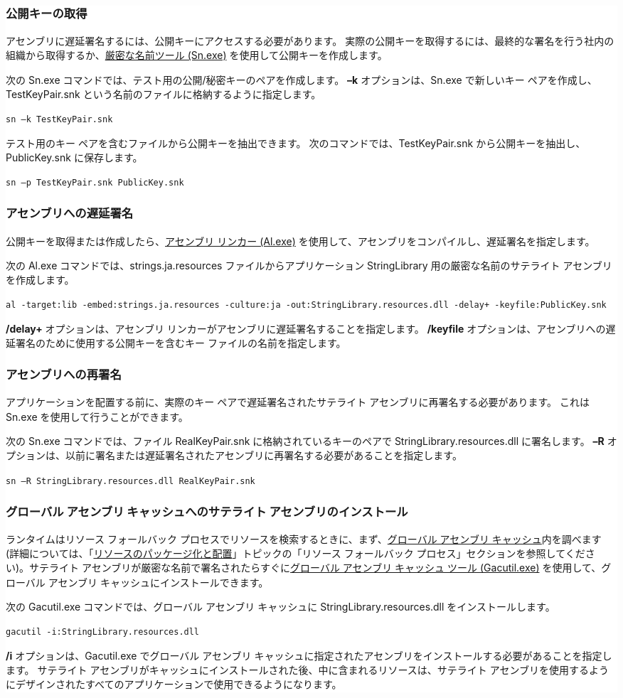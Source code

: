 ### <a name="obtaining-the-public-key"></a>公開キーの取得  
 アセンブリに遅延署名するには、公開キーにアクセスする必要があります。 実際の公開キーを取得するには、最終的な署名を行う社内の組織から取得するか、[厳密な名前ツール (Sn.exe)](../../../docs/framework/tools/sn-exe-strong-name-tool.md) を使用して公開キーを作成します。  
  
 次の Sn.exe コマンドでは、テスト用の公開/秘密キーのペアを作成します。 **–k** オプションは、Sn.exe で新しいキー ペアを作成し、TestKeyPair.snk という名前のファイルに格納するように指定します。  
  
```console
sn –k TestKeyPair.snk   
```  
  
 テスト用のキー ペアを含むファイルから公開キーを抽出できます。 次のコマンドでは、TestKeyPair.snk から公開キーを抽出し、PublicKey.snk に保存します。  
  
```console
sn –p TestKeyPair.snk PublicKey.snk  
```  
  
### <a name="delay-signing-an-assembly"></a>アセンブリへの遅延署名  
 公開キーを取得または作成したら、[アセンブリ リンカー (Al.exe)](../../../docs/framework/tools/al-exe-assembly-linker.md) を使用して、アセンブリをコンパイルし、遅延署名を指定します。  
  
 次の Al.exe コマンドでは、strings.ja.resources ファイルからアプリケーション StringLibrary 用の厳密な名前のサテライト アセンブリを作成します。  
  
```console 
al -target:lib -embed:strings.ja.resources -culture:ja -out:StringLibrary.resources.dll -delay+ -keyfile:PublicKey.snk  
```  
  
 **/delay+** オプションは、アセンブリ リンカーがアセンブリに遅延署名することを指定します。 **/keyfile** オプションは、アセンブリへの遅延署名のために使用する公開キーを含むキー ファイルの名前を指定します。  
  
### <a name="re-signing-an-assembly"></a>アセンブリへの再署名  
 アプリケーションを配置する前に、実際のキー ペアで遅延署名されたサテライト アセンブリに再署名する必要があります。 これは Sn.exe を使用して行うことができます。  
  
 次の Sn.exe コマンドでは、ファイル RealKeyPair.snk に格納されているキーのペアで StringLibrary.resources.dll に署名します。 **–R** オプションは、以前に署名または遅延署名されたアセンブリに再署名する必要があることを指定します。  
  
```console
sn –R StringLibrary.resources.dll RealKeyPair.snk   
```  
  
### <a name="installing-a-satellite-assembly-in-the-global-assembly-cache"></a>グローバル アセンブリ キャッシュへのサテライト アセンブリのインストール  
 ランタイムはリソース フォールバック プロセスでリソースを検索するときに、まず、[グローバル アセンブリ キャッシュ](../../../docs/framework/app-domains/gac.md)内を調べます  (詳細については、「[リソースのパッケージ化と配置](../../../docs/framework/resources/packaging-and-deploying-resources-in-desktop-apps.md)」トピックの「リソース フォールバック プロセス」セクションを参照してください)。サテライト アセンブリが厳密な名前で署名されたらすぐに[グローバル アセンブリ キャッシュ ツール (Gacutil.exe)](../../../docs/framework/tools/gacutil-exe-gac-tool.md) を使用して、グローバル アセンブリ キャッシュにインストールできます。  
  
 次の Gacutil.exe コマンドでは、グローバル アセンブリ キャッシュに StringLibrary.resources.dll をインストールします。  
  
```console
gacutil -i:StringLibrary.resources.dll  
```  
  
 **/i** オプションは、Gacutil.exe でグローバル アセンブリ キャッシュに指定されたアセンブリをインストールする必要があることを指定します。 サテライト アセンブリがキャッシュにインストールされた後、中に含まれるリソースは、サテライト アセンブリを使用するようにデザインされたすべてのアプリケーションで使用できるようになります。  
  